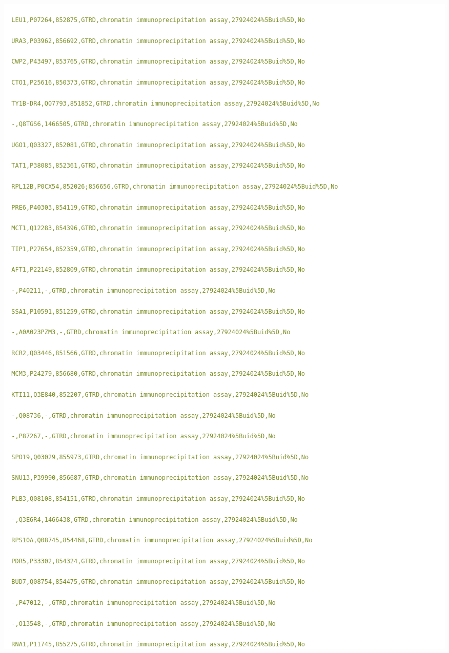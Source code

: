 ```yaml

  LEU1,P07264,852875,GTRD,chromatin immunoprecipitation assay,27924024%5Buid%5D,No

  URA3,P03962,856692,GTRD,chromatin immunoprecipitation assay,27924024%5Buid%5D,No

  CWP2,P43497,853765,GTRD,chromatin immunoprecipitation assay,27924024%5Buid%5D,No

  CTO1,P25616,850373,GTRD,chromatin immunoprecipitation assay,27924024%5Buid%5D,No

  TY1B-DR4,Q07793,851852,GTRD,chromatin immunoprecipitation assay,27924024%5Buid%5D,No

  -,Q8TGS6,1466505,GTRD,chromatin immunoprecipitation assay,27924024%5Buid%5D,No

  UGO1,Q03327,852081,GTRD,chromatin immunoprecipitation assay,27924024%5Buid%5D,No

  TAT1,P38085,852361,GTRD,chromatin immunoprecipitation assay,27924024%5Buid%5D,No

  RPL12B,P0CX54,852026;856656,GTRD,chromatin immunoprecipitation assay,27924024%5Buid%5D,No

  PRE6,P40303,854119,GTRD,chromatin immunoprecipitation assay,27924024%5Buid%5D,No

  MCT1,Q12283,854396,GTRD,chromatin immunoprecipitation assay,27924024%5Buid%5D,No

  TIP1,P27654,852359,GTRD,chromatin immunoprecipitation assay,27924024%5Buid%5D,No

  AFT1,P22149,852809,GTRD,chromatin immunoprecipitation assay,27924024%5Buid%5D,No

  -,P40211,-,GTRD,chromatin immunoprecipitation assay,27924024%5Buid%5D,No

  SSA1,P10591,851259,GTRD,chromatin immunoprecipitation assay,27924024%5Buid%5D,No

  -,A0A023PZM3,-,GTRD,chromatin immunoprecipitation assay,27924024%5Buid%5D,No

  RCR2,Q03446,851566,GTRD,chromatin immunoprecipitation assay,27924024%5Buid%5D,No

  MCM3,P24279,856680,GTRD,chromatin immunoprecipitation assay,27924024%5Buid%5D,No

  KTI11,Q3E840,852207,GTRD,chromatin immunoprecipitation assay,27924024%5Buid%5D,No

  -,Q08736,-,GTRD,chromatin immunoprecipitation assay,27924024%5Buid%5D,No

  -,P87267,-,GTRD,chromatin immunoprecipitation assay,27924024%5Buid%5D,No

  SPO19,Q03029,855973,GTRD,chromatin immunoprecipitation assay,27924024%5Buid%5D,No

  SNU13,P39990,856687,GTRD,chromatin immunoprecipitation assay,27924024%5Buid%5D,No

  PLB3,Q08108,854151,GTRD,chromatin immunoprecipitation assay,27924024%5Buid%5D,No

  -,Q3E6R4,1466438,GTRD,chromatin immunoprecipitation assay,27924024%5Buid%5D,No

  RPS10A,Q08745,854468,GTRD,chromatin immunoprecipitation assay,27924024%5Buid%5D,No

  PDR5,P33302,854324,GTRD,chromatin immunoprecipitation assay,27924024%5Buid%5D,No

  BUD7,Q08754,854475,GTRD,chromatin immunoprecipitation assay,27924024%5Buid%5D,No

  -,P47012,-,GTRD,chromatin immunoprecipitation assay,27924024%5Buid%5D,No

  -,O13548,-,GTRD,chromatin immunoprecipitation assay,27924024%5Buid%5D,No

  RNA1,P11745,855275,GTRD,chromatin immunoprecipitation assay,27924024%5Buid%5D,No

```